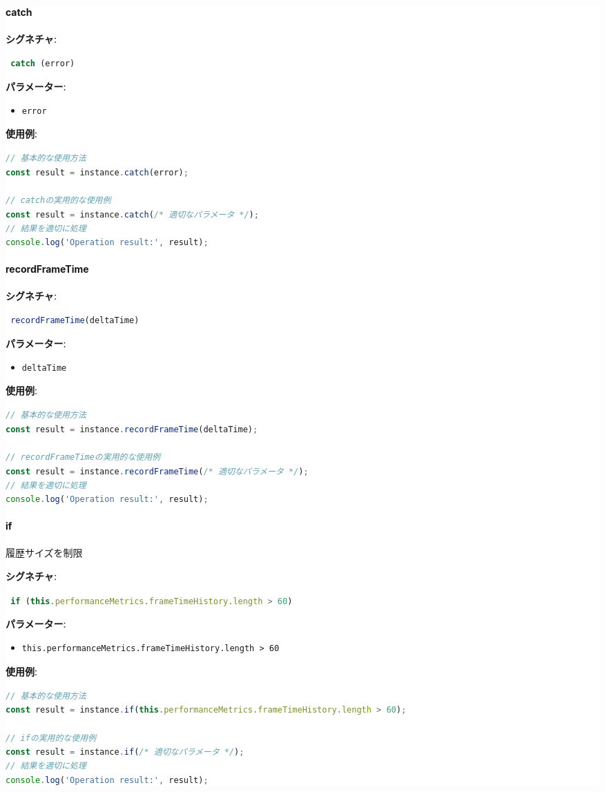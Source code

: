 #### catch

**シグネチャ**:
```javascript
 catch (error)
```

**パラメーター**:
- `error`

**使用例**:
```javascript
// 基本的な使用方法
const result = instance.catch(error);

// catchの実用的な使用例
const result = instance.catch(/* 適切なパラメータ */);
// 結果を適切に処理
console.log('Operation result:', result);
```

#### recordFrameTime

**シグネチャ**:
```javascript
 recordFrameTime(deltaTime)
```

**パラメーター**:
- `deltaTime`

**使用例**:
```javascript
// 基本的な使用方法
const result = instance.recordFrameTime(deltaTime);

// recordFrameTimeの実用的な使用例
const result = instance.recordFrameTime(/* 適切なパラメータ */);
// 結果を適切に処理
console.log('Operation result:', result);
```

#### if

履歴サイズを制限

**シグネチャ**:
```javascript
 if (this.performanceMetrics.frameTimeHistory.length > 60)
```

**パラメーター**:
- `this.performanceMetrics.frameTimeHistory.length > 60`

**使用例**:
```javascript
// 基本的な使用方法
const result = instance.if(this.performanceMetrics.frameTimeHistory.length > 60);

// ifの実用的な使用例
const result = instance.if(/* 適切なパラメータ */);
// 結果を適切に処理
console.log('Operation result:', result);
```
